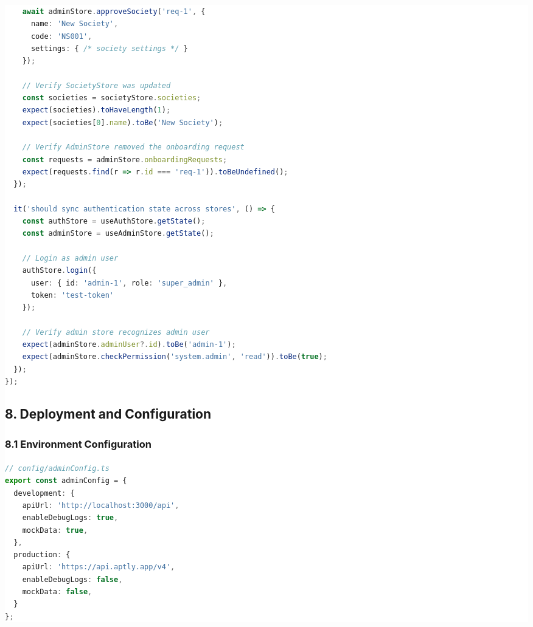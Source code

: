 ```typescript
    await adminStore.approveSociety('req-1', {
      name: 'New Society',
      code: 'NS001',
      settings: { /* society settings */ }
    });

    // Verify SocietyStore was updated
    const societies = societyStore.societies;
    expect(societies).toHaveLength(1);
    expect(societies[0].name).toBe('New Society');

    // Verify AdminStore removed the onboarding request
    const requests = adminStore.onboardingRequests;
    expect(requests.find(r => r.id === 'req-1')).toBeUndefined();
  });

  it('should sync authentication state across stores', () => {
    const authStore = useAuthStore.getState();
    const adminStore = useAdminStore.getState();

    // Login as admin user
    authStore.login({
      user: { id: 'admin-1', role: 'super_admin' },
      token: 'test-token'
    });

    // Verify admin store recognizes admin user
    expect(adminStore.adminUser?.id).toBe('admin-1');
    expect(adminStore.checkPermission('system.admin', 'read')).toBe(true);
  });
});
```

## 8. Deployment and Configuration

### 8.1 Environment Configuration

```typescript
// config/adminConfig.ts
export const adminConfig = {
  development: {
    apiUrl: 'http://localhost:3000/api',
    enableDebugLogs: true,
    mockData: true,
  },
  production: {
    apiUrl: 'https://api.aptly.app/v4',
    enableDebugLogs: false,
    mockData: false,
  }
};
```
